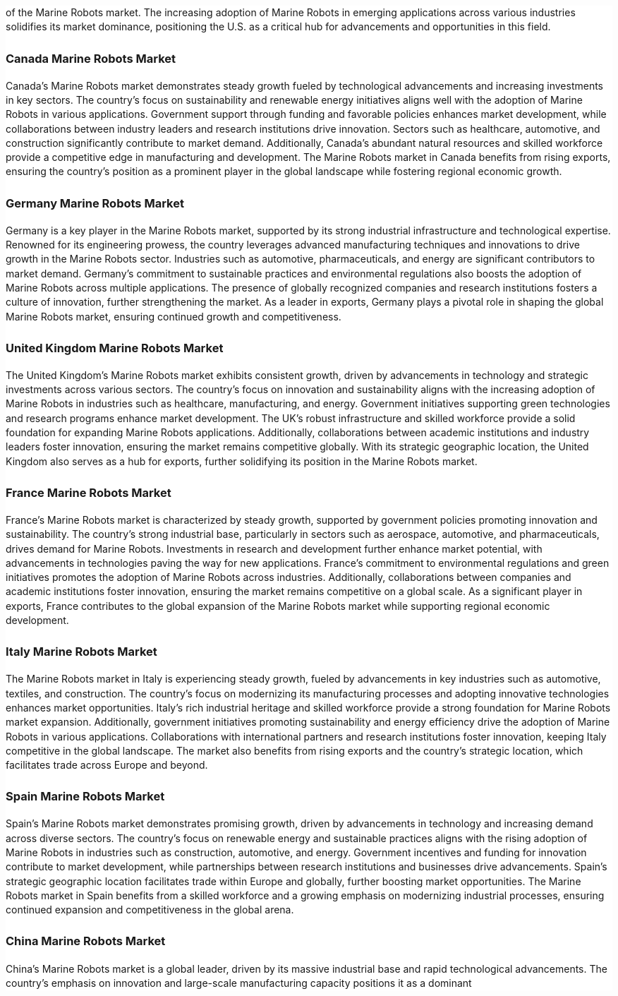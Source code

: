 of the Marine Robots market. The increasing adoption of Marine Robots in emerging applications across various industries solidifies its market dominance, positioning the U.S. as a critical hub for advancements and opportunities in this field.</p><h3>Canada Marine Robots Market</h3><p>Canada&rsquo;s Marine Robots market demonstrates steady growth fueled by technological advancements and increasing investments in key sectors. The country&rsquo;s focus on sustainability and renewable energy initiatives aligns well with the adoption of Marine Robots in various applications. Government support through funding and favorable policies enhances market development, while collaborations between industry leaders and research institutions drive innovation. Sectors such as healthcare, automotive, and construction significantly contribute to market demand. Additionally, Canada&rsquo;s abundant natural resources and skilled workforce provide a competitive edge in manufacturing and development. The Marine Robots market in Canada benefits from rising exports, ensuring the country&rsquo;s position as a prominent player in the global landscape while fostering regional economic growth.</p><h3>Germany Marine Robots Market</h3><p>Germany is a key player in the Marine Robots market, supported by its strong industrial infrastructure and technological expertise. Renowned for its engineering prowess, the country leverages advanced manufacturing techniques and innovations to drive growth in the Marine Robots sector. Industries such as automotive, pharmaceuticals, and energy are significant contributors to market demand. Germany&rsquo;s commitment to sustainable practices and environmental regulations also boosts the adoption of Marine Robots across multiple applications. The presence of globally recognized companies and research institutions fosters a culture of innovation, further strengthening the market. As a leader in exports, Germany plays a pivotal role in shaping the global Marine Robots market, ensuring continued growth and competitiveness.</p><h3>United Kingdom Marine Robots Market</h3><p>The United Kingdom&rsquo;s Marine Robots market exhibits consistent growth, driven by advancements in technology and strategic investments across various sectors. The country&rsquo;s focus on innovation and sustainability aligns with the increasing adoption of Marine Robots in industries such as healthcare, manufacturing, and energy. Government initiatives supporting green technologies and research programs enhance market development. The UK&rsquo;s robust infrastructure and skilled workforce provide a solid foundation for expanding Marine Robots applications. Additionally, collaborations between academic institutions and industry leaders foster innovation, ensuring the market remains competitive globally. With its strategic geographic location, the United Kingdom also serves as a hub for exports, further solidifying its position in the Marine Robots market.</p><h3>France Marine Robots Market</h3><p>France&rsquo;s Marine Robots market is characterized by steady growth, supported by government policies promoting innovation and sustainability. The country&rsquo;s strong industrial base, particularly in sectors such as aerospace, automotive, and pharmaceuticals, drives demand for Marine Robots. Investments in research and development further enhance market potential, with advancements in technologies paving the way for new applications. France&rsquo;s commitment to environmental regulations and green initiatives promotes the adoption of Marine Robots across industries. Additionally, collaborations between companies and academic institutions foster innovation, ensuring the market remains competitive on a global scale. As a significant player in exports, France contributes to the global expansion of the Marine Robots market while supporting regional economic development.</p><h3>Italy Marine Robots Market</h3><p>The Marine Robots market in Italy is experiencing steady growth, fueled by advancements in key industries such as automotive, textiles, and construction. The country&rsquo;s focus on modernizing its manufacturing processes and adopting innovative technologies enhances market opportunities. Italy&rsquo;s rich industrial heritage and skilled workforce provide a strong foundation for Marine Robots market expansion. Additionally, government initiatives promoting sustainability and energy efficiency drive the adoption of Marine Robots in various applications. Collaborations with international partners and research institutions foster innovation, keeping Italy competitive in the global landscape. The market also benefits from rising exports and the country&rsquo;s strategic location, which facilitates trade across Europe and beyond.</p><h3>Spain Marine Robots Market</h3><p>Spain&rsquo;s Marine Robots market demonstrates promising growth, driven by advancements in technology and increasing demand across diverse sectors. The country&rsquo;s focus on renewable energy and sustainable practices aligns with the rising adoption of Marine Robots in industries such as construction, automotive, and energy. Government incentives and funding for innovation contribute to market development, while partnerships between research institutions and businesses drive advancements. Spain&rsquo;s strategic geographic location facilitates trade within Europe and globally, further boosting market opportunities. The Marine Robots market in Spain benefits from a skilled workforce and a growing emphasis on modernizing industrial processes, ensuring continued expansion and competitiveness in the global arena.</p><h3>China Marine Robots Market</h3><p>China&rsquo;s Marine Robots market is a global leader, driven by its massive industrial base and rapid technological advancements. The country&rsquo;s emphasis on innovation and large-scale manufacturing capacity positions it as a dominant